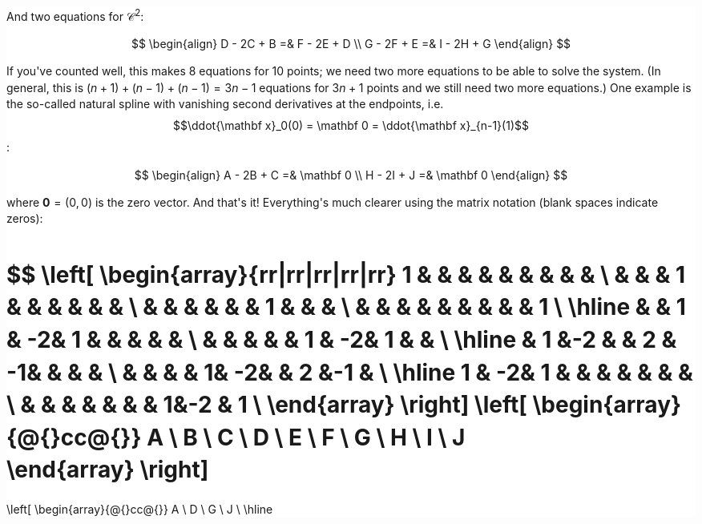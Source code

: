 And two equations for $\mathcal C^2$:

$$
\begin{align}
D - 2C + B =& F - 2E + D  \\
G - 2F + E =& I - 2H + G
\end{align}
$$

If you've counted well, this makes 8 equations for 10 points; we need two more equations to be able to solve the system.
(In general, this is $(n+1)+(n-1)+(n-1)=3n-1$ equations for $3n+1$ points and we still need two more equations.)
One example is the so-called natural spline with vanishing second derivatives at the endpoints, i.e. $$\ddot{\mathbf x}_0(0) = \mathbf 0 = \ddot{\mathbf x}_{n-1}(1)$$:

$$
\begin{align}
A - 2B + C =& \mathbf 0 \\
H - 2I + J =& \mathbf 0
\end{align}
$$

where $\mathbf 0 = (0,0)$ is the zero vector.
And that's it! Everything's much clearer using the matrix notation (blank spaces indicate zeros):

$$
\left[
\begin{array}{rr|rr|rr|rr|rr}
 1 &   &   &   &   &   &   &   &   &   \\
   &   &   & 1 &   &   &   &   &   &   \\
   &   &   &   &   &   & 1 &   &   &   \\
   &   &   &   &   &   &   &   &   & 1 \\
   \hline
   &   & 1 & -2& 1 &   &   &   &   &   \\
   &   &   &   &   & 1 & -2& 1 &   &   \\
   \hline
   & 1 &-2 &   & 2 & -1&   &   &   &   \\
   &   &   &   &  1& -2&   & 2 &-1 &   \\
   \hline
 1 & -2& 1 &   &   &   &   &   &   &   \\
   &   &   &   &   &   &   &  1&-2 & 1 \\
\end{array}
\right]
\left[
\begin{array}{@{}cc@{}}
A \\
B \\
C \\
D \\
E \\
F \\
G \\
H \\
I \\
J   
\end{array}
\right]
=
\left[
\begin{array}{@{}cc@{}}
A \\
D \\
G \\
J \\
   \hline